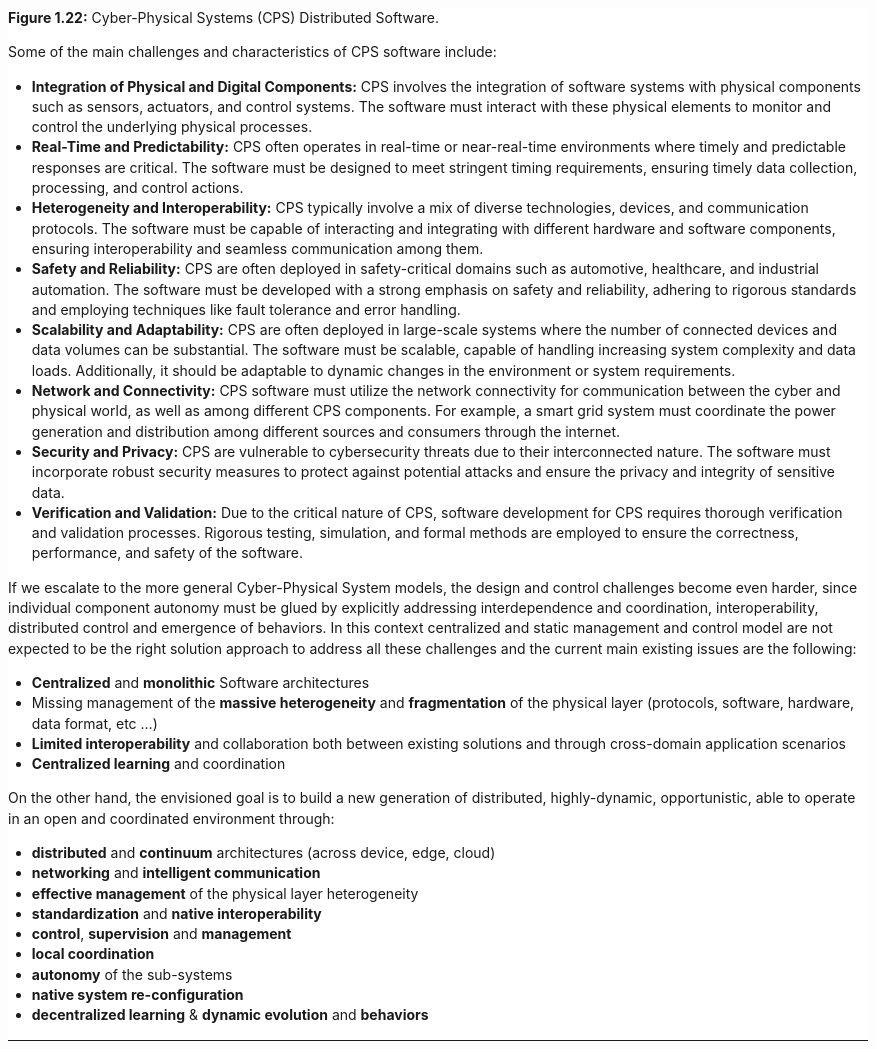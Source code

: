 **Figure 1.22:** Cyber-Physical Systems (CPS) Distributed Software.

Some of the main challenges and characteristics of CPS software include:

- **Integration of Physical and Digital Components:** CPS involves the integration of software systems with physical components such as sensors, actuators, and control systems. The software must interact with these physical elements to monitor and control the underlying physical processes.
- **Real-Time and Predictability:** CPS often operates in real-time or near-real-time environments where timely and predictable responses are critical. The software must be designed to meet stringent timing requirements, ensuring timely data collection, processing, and control actions.
- **Heterogeneity and Interoperability:** CPS typically involve a mix of diverse technologies, devices, and communication protocols. The software must be capable of interacting and integrating with different hardware and software components, ensuring interoperability and seamless communication among them.
- **Safety and Reliability:** CPS are often deployed in safety-critical domains such as automotive, healthcare, and industrial automation. The software must be developed with a strong emphasis on safety and reliability, adhering to rigorous standards and employing techniques like fault tolerance and error handling.
- **Scalability and Adaptability:** CPS are often deployed in large-scale systems where the number of connected devices and data volumes can be substantial. The software must be scalable, capable of handling increasing system complexity and data loads. Additionally, it should be adaptable to dynamic changes in the environment or system requirements.
- **Network and Connectivity:** CPS software must utilize the network connectivity for communication between the cyber and physical world, as well as among different CPS components. For example, a smart grid system must coordinate the power generation and distribution among different sources and consumers through the internet.
- **Security and Privacy:** CPS are vulnerable to cybersecurity threats due to their interconnected nature. The software must incorporate robust security measures to protect against potential attacks and ensure the privacy and integrity of sensitive data.
- **Verification and Validation:** Due to the critical nature of CPS, software development for CPS requires thorough verification and validation processes. Rigorous testing, simulation, and formal methods are employed to ensure the correctness, performance, and safety of the software.

If we escalate to the more general Cyber-Physical System models, the design and control challenges become even harder, since individual component autonomy must be glued by explicitly addressing interdependence and coordination, interoperability, distributed control and emergence of behaviors. In this context centralized and static management and control model are not expected to be the right solution approach to address all these challenges and the current main existing issues are the following: 

- **Centralized** and **monolithic** Software architectures
- Missing management of the **massive heterogeneity** and **fragmentation** of the physical layer (protocols, software, hardware, data format, etc …) 
- **Limited interoperability** and collaboration both between existing solutions and through cross-domain application scenarios 
- **Centralized learning** and coordination

On the other hand, the envisioned goal is to build a new generation of distributed, highly-dynamic, opportunistic, able to operate in an open and coordinated environment through:

- **distributed** and **continuum** architectures (across device, edge, cloud)
- **networking** and **intelligent communication**
- **effective management** of the physical layer heterogeneity
- **standardization** and **native interoperability**
- **control**, **supervision** and **management**
- **local coordination**
- **autonomy** of the sub-systems
- **native system re-configuration**
- **decentralized learning** & **dynamic evolution** and **behaviors**

---